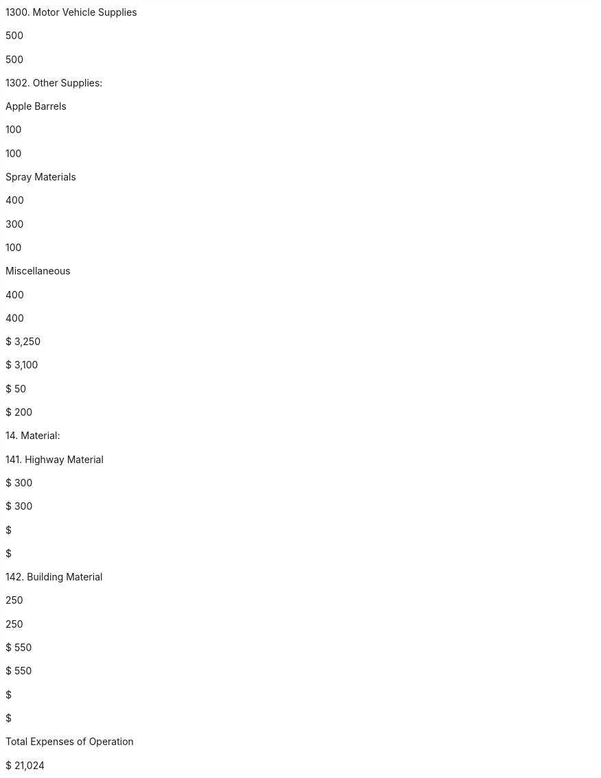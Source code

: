 1300\. Motor Vehicle Supplies

500

500

1302\. Other Supplies:

Apple Barrels

100

100

Spray Materials

400

300

100

Miscellaneous

400

400

$ 3,250

$ 3,100

$ 50

$ 200

14\. Material:

141\. Highway Material

$ 300

$ 300

$

$

142\. Building Material

250

250

$ 550

$ 550

$

$

Total Expenses of Operation

$ 21,024
